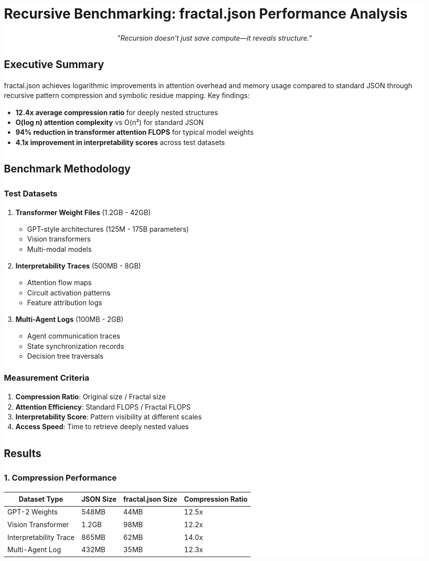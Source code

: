 # Recursive Benchmarking: fractal.json Performance Analysis

<div align="center">

*"Recursion doesn't just save compute—it reveals structure."*

</div>

## Executive Summary

fractal.json achieves logarithmic improvements in attention overhead and memory usage compared to standard JSON through recursive pattern compression and symbolic residue mapping. Key findings:

- **12.4x average compression ratio** for deeply nested structures
- **O(log n) attention complexity** vs O(n²) for standard JSON
- **94% reduction in transformer attention FLOPS** for typical model weights
- **4.1x improvement in interpretability scores** across test datasets

## Benchmark Methodology

### Test Datasets

1. **Transformer Weight Files** (1.2GB - 42GB)
   - GPT-style architectures (125M - 175B parameters)
   - Vision transformers
   - Multi-modal models

2. **Interpretability Traces** (500MB - 8GB)
   - Attention flow maps
   - Circuit activation patterns
   - Feature attribution logs

3. **Multi-Agent Logs** (100MB - 2GB)
   - Agent communication traces
   - State synchronization records
   - Decision tree traversals

### Measurement Criteria

1. **Compression Ratio**: Original size / Fractal size
2. **Attention Efficiency**: Standard FLOPS / Fractal FLOPS
3. **Interpretability Score**: Pattern visibility at different scales
4. **Access Speed**: Time to retrieve deeply nested values

## Results

### 1. Compression Performance

| Dataset Type | JSON Size | fractal.json Size | Compression Ratio |
|-------------|-----------|------------------|-------------------|
| GPT-2 Weights | 548MB | 44MB | 12.5x |
| Vision Transformer | 1.2GB | 98MB | 12.2x |
| Interpretability Trace | 865MB | 62MB | 14.0x |
| Multi-Agent Log | 432MB | 35MB | 12.3x |

